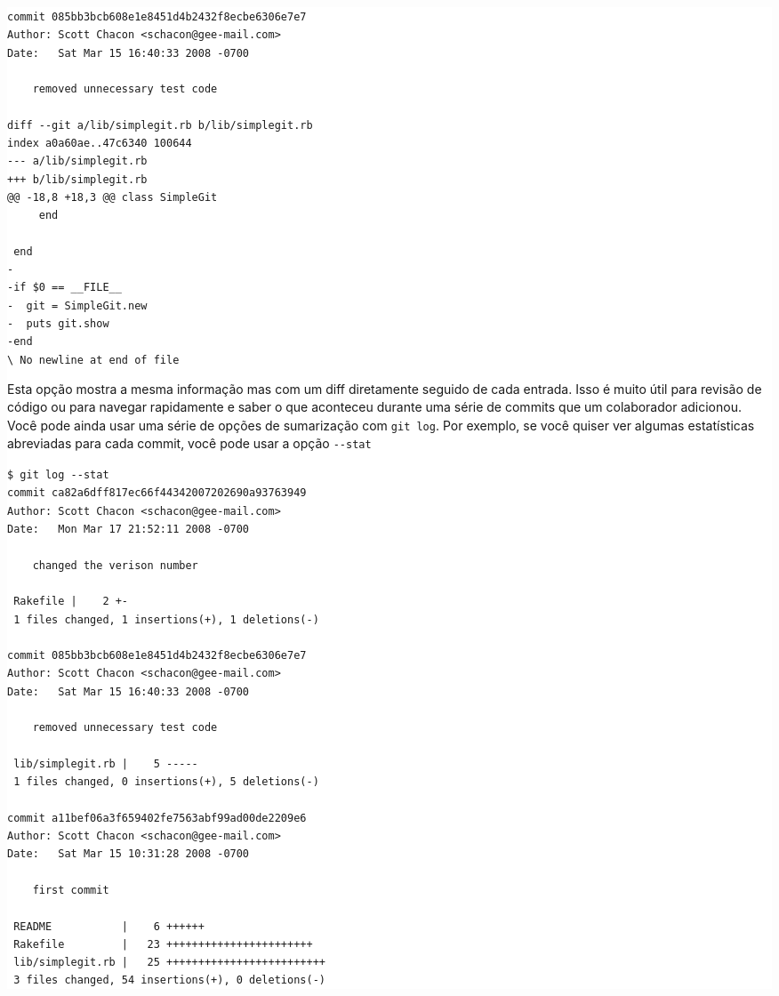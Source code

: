     commit 085bb3bcb608e1e8451d4b2432f8ecbe6306e7e7
    Author: Scott Chacon <schacon@gee-mail.com>
    Date:   Sat Mar 15 16:40:33 2008 -0700

        removed unnecessary test code

    diff --git a/lib/simplegit.rb b/lib/simplegit.rb
    index a0a60ae..47c6340 100644
    --- a/lib/simplegit.rb
    +++ b/lib/simplegit.rb
    @@ -18,8 +18,3 @@ class SimpleGit
         end

     end
    -
    -if $0 == __FILE__
    -  git = SimpleGit.new
    -  puts git.show
    -end
    \ No newline at end of file

Esta opção mostra a mesma informação mas com um diff diretamente seguido de cada entrada. Isso é muito útil para revisão de código ou para navegar rapidamente e saber o que aconteceu durante uma série de commits que um colaborador adicionou.
Você pode ainda usar uma série de opções de sumarização com `git log`. Por exemplo, se você quiser ver algumas estatísticas abreviadas para cada commit, você pode usar a opção `--stat`

    $ git log --stat
    commit ca82a6dff817ec66f44342007202690a93763949
    Author: Scott Chacon <schacon@gee-mail.com>
    Date:   Mon Mar 17 21:52:11 2008 -0700

        changed the verison number

     Rakefile |    2 +-
     1 files changed, 1 insertions(+), 1 deletions(-)

    commit 085bb3bcb608e1e8451d4b2432f8ecbe6306e7e7
    Author: Scott Chacon <schacon@gee-mail.com>
    Date:   Sat Mar 15 16:40:33 2008 -0700

        removed unnecessary test code

     lib/simplegit.rb |    5 -----
     1 files changed, 0 insertions(+), 5 deletions(-)

    commit a11bef06a3f659402fe7563abf99ad00de2209e6
    Author: Scott Chacon <schacon@gee-mail.com>
    Date:   Sat Mar 15 10:31:28 2008 -0700

        first commit

     README           |    6 ++++++
     Rakefile         |   23 +++++++++++++++++++++++
     lib/simplegit.rb |   25 +++++++++++++++++++++++++
     3 files changed, 54 insertions(+), 0 deletions(-)
